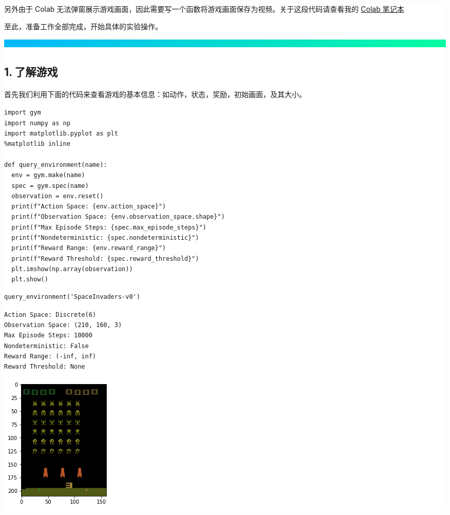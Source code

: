 另外由于 Colab 无法弹窗展示游戏画面，因此需要写一个函数将游戏画面保存为视频。关于这段代码请查看我的 [Colab 笔记本](https://colab.research.google.com/drive/1n0kyQJMHU2TTb-cZS0BgHAJsBfFg_AYh#scrollTo=08EF8L72NOM4)

至此，准备工作全部完成，开始具体的实验操作。

![](./pics/green.png)

## 1. 了解游戏

首先我们利用下面的代码来查看游戏的基本信息：如动作，状态，奖励，初始画面，及其大小。


```
import gym
import numpy as np
import matplotlib.pyplot as plt
%matplotlib inline

def query_environment(name):
  env = gym.make(name)
  spec = gym.spec(name)
  observation = env.reset()
  print(f"Action Space: {env.action_space}")
  print(f"Observation Space: {env.observation_space.shape}")
  print(f"Max Episode Steps: {spec.max_episode_steps}")
  print(f"Nondeterministic: {spec.nondeterministic}")
  print(f"Reward Range: {env.reward_range}")
  print(f"Reward Threshold: {spec.reward_threshold}")
  plt.imshow(np.array(observation))
  plt.show()

```


```
query_environment('SpaceInvaders-v0')
```

    Action Space: Discrete(6)
    Observation Space: (210, 160, 3)
    Max Episode Steps: 10000
    Nondeterministic: False
    Reward Range: (-inf, inf)
    Reward Threshold: None
    


    
![png](notes_files/notes_7_1.png)
    